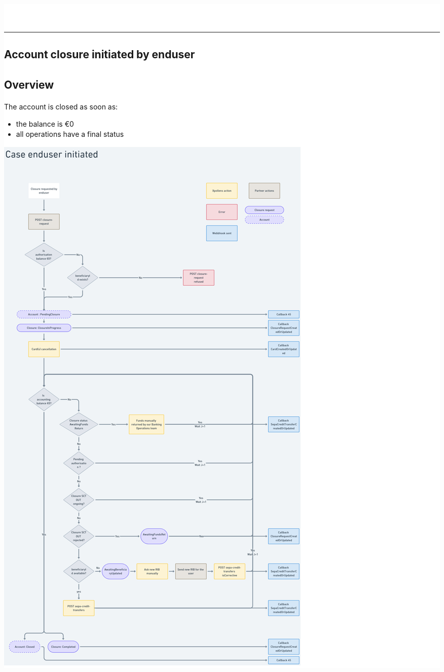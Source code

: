 <br/><br/>

* * *
## Account closure initiated by enduser
## Overview
The account is closed as soon as:
* the balance is €0
* all operations have a final status 


![(AccountClosure_ClientInitiated_overview.png](_ressources/AccountClosure_ClientInitiated_overview.png)
